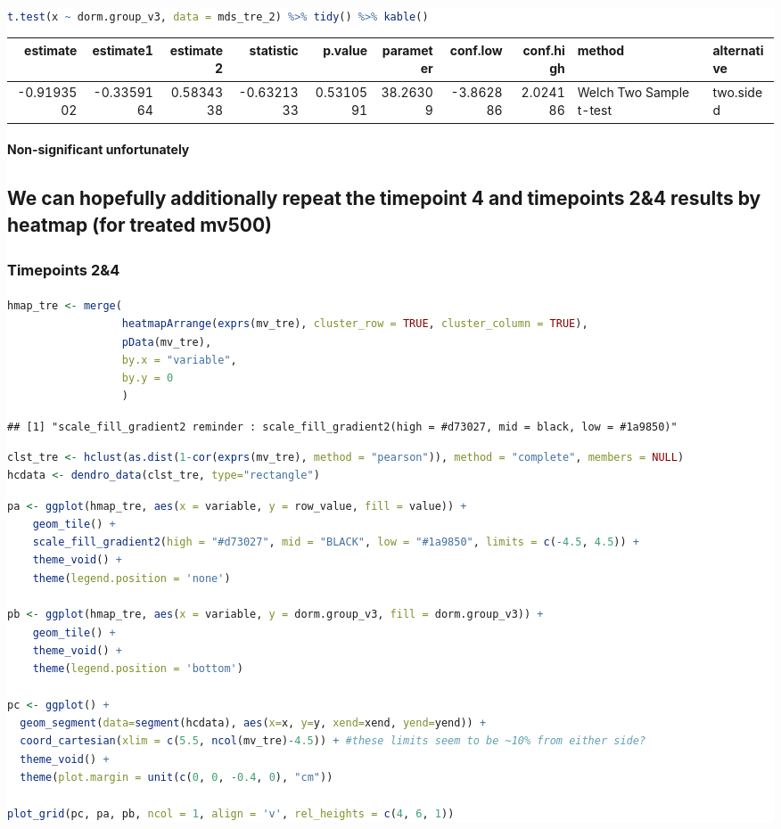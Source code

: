 ``` r
t.test(x ~ dorm.group_v3, data = mds_tre_2) %>% tidy() %>% kable()
```

|    estimate|   estimate1|  estimate2|   statistic|    p.value|  parameter|   conf.low|  conf.high| method                  | alternative |
|-----------:|-----------:|----------:|-----------:|----------:|----------:|----------:|----------:|:------------------------|:------------|
|  -0.9193502|  -0.3359164|  0.5834338|  -0.6321333|  0.5310591|   38.26309|  -3.862886|   2.024186| Welch Two Sample t-test | two.sided   |

#### Non-significant unfortunately

We can hopefully additionally repeat the timepoint 4 and timepoints 2&4 results by heatmap (for treated mv500)
--------------------------------------------------------------------------------------------------------------

### Timepoints 2&4

``` r
hmap_tre <- merge(
                  heatmapArrange(exprs(mv_tre), cluster_row = TRUE, cluster_column = TRUE),
                  pData(mv_tre),
                  by.x = "variable",
                  by.y = 0
                  )
```

    ## [1] "scale_fill_gradient2 reminder : scale_fill_gradient2(high = #d73027, mid = black, low = #1a9850)"

``` r
clst_tre <- hclust(as.dist(1-cor(exprs(mv_tre), method = "pearson")), method = "complete", members = NULL)
hcdata <- dendro_data(clst_tre, type="rectangle")
```

``` r
pa <- ggplot(hmap_tre, aes(x = variable, y = row_value, fill = value)) + 
    geom_tile() + 
    scale_fill_gradient2(high = "#d73027", mid = "BLACK", low = "#1a9850", limits = c(-4.5, 4.5)) +
    theme_void() + 
    theme(legend.position = 'none')

pb <- ggplot(hmap_tre, aes(x = variable, y = dorm.group_v3, fill = dorm.group_v3)) + 
    geom_tile() +
    theme_void() + 
    theme(legend.position = 'bottom')

pc <- ggplot() + 
  geom_segment(data=segment(hcdata), aes(x=x, y=y, xend=xend, yend=yend)) + 
  coord_cartesian(xlim = c(5.5, ncol(mv_tre)-4.5)) + #these limits seem to be ~10% from either side?
  theme_void() + 
  theme(plot.margin = unit(c(0, 0, -0.4, 0), "cm"))

plot_grid(pc, pa, pb, ncol = 1, align = 'v', rel_heights = c(4, 6, 1))
```
